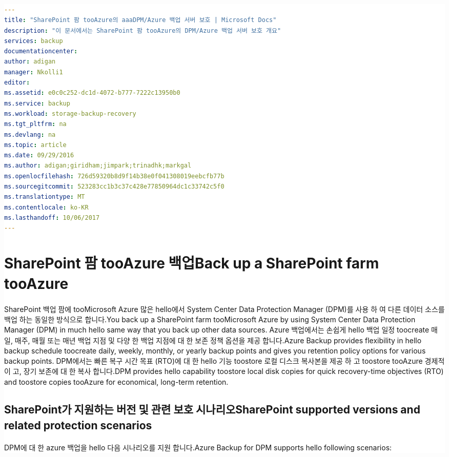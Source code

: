```yaml
---
title: "SharePoint 팜 tooAzure의 aaaDPM/Azure 백업 서버 보호 | Microsoft Docs"
description: "이 문서에서는 SharePoint 팜 tooAzure의 DPM/Azure 백업 서버 보호 개요"
services: backup
documentationcenter: 
author: adigan
manager: Nkolli1
editor: 
ms.assetid: e0c0c252-dc1d-4072-b777-7222c13950b0
ms.service: backup
ms.workload: storage-backup-recovery
ms.tgt_pltfrm: na
ms.devlang: na
ms.topic: article
ms.date: 09/29/2016
ms.author: adigan;giridham;jimpark;trinadhk;markgal
ms.openlocfilehash: 726d59320b8d9f14b38e0f041308019eebcfb77b
ms.sourcegitcommit: 523283cc1b3c37c428e77850964dc1c33742c5f0
ms.translationtype: MT
ms.contentlocale: ko-KR
ms.lasthandoff: 10/06/2017
---
```

# <a name="back-up-a-sharepoint-farm-tooazure"></a><span data-ttu-id="68424-103">SharePoint 팜 tooAzure 백업</span><span class="sxs-lookup"><span data-stu-id="68424-103">Back up a SharePoint farm tooAzure</span></span>
<span data-ttu-id="68424-104">SharePoint 백업 팜에 tooMicrosoft Azure 많은 hello에서 System Center Data Protection Manager (DPM)를 사용 하 여 다른 데이터 소스를 백업 하는 동일한 방식으로 합니다.</span><span class="sxs-lookup"><span data-stu-id="68424-104">You back up a SharePoint farm tooMicrosoft Azure by using System Center Data Protection Manager (DPM) in much hello same way that you back up other data sources.</span></span> <span data-ttu-id="68424-105">Azure 백업에서는 손쉽게 hello 백업 일정 toocreate 매일, 매주, 매월 또는 매년 백업 지점 및 다양 한 백업 지점에 대 한 보존 정책 옵션을 제공 합니다.</span><span class="sxs-lookup"><span data-stu-id="68424-105">Azure Backup provides flexibility in hello backup schedule toocreate daily, weekly, monthly, or yearly backup points and gives you retention policy options for various backup points.</span></span> <span data-ttu-id="68424-106">DPM에서는 빠른 복구 시간 목표 (RTO)에 대 한 hello 기능 toostore 로컬 디스크 복사본을 제공 하 고 toostore tooAzure 경제적이 고, 장기 보존에 대 한 복사 합니다.</span><span class="sxs-lookup"><span data-stu-id="68424-106">DPM provides hello capability toostore local disk copies for quick recovery-time objectives (RTO) and toostore copies tooAzure for economical, long-term retention.</span></span>

## <a name="sharepoint-supported-versions-and-related-protection-scenarios"></a><span data-ttu-id="68424-107">SharePoint가 지원하는 버전 및 관련 보호 시나리오</span><span class="sxs-lookup"><span data-stu-id="68424-107">SharePoint supported versions and related protection scenarios</span></span>
<span data-ttu-id="68424-108">DPM에 대 한 azure 백업을 hello 다음 시나리오를 지원 합니다.</span><span class="sxs-lookup"><span data-stu-id="68424-108">Azure Backup for DPM supports hello following scenarios:</span></span>
